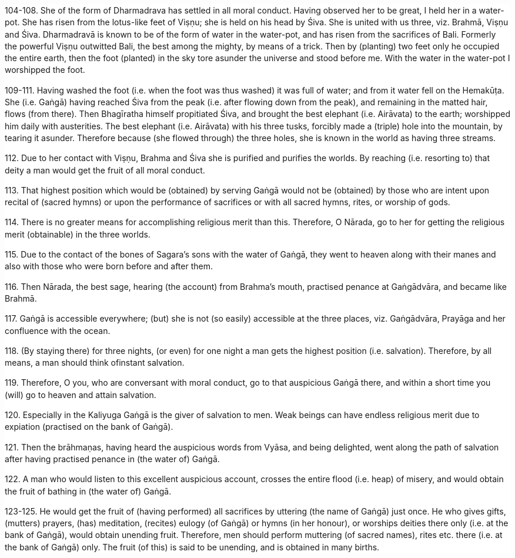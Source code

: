 104-108. She of the form of Dharmadrava has settled in all moral conduct. Having observed her to be great, I held her in a water-pot. She has risen from the lotus-like feet of Viṣṇu; she is held on his head by Śiva. She is united with us three, viz. Brahmā, Viṣṇu and Śiva. Dharmadravā is known to be of the form of water in the water-pot, and has risen from the sacrifices of Bali. Formerly the powerful Viṣṇu outwitted Bali, the best among the mighty, by means of a trick. Then by (planting) two feet only he occupied the entire earth, then the foot (planted) in the sky tore asunder the universe and stood before me. With the water in the water-pot I worshipped the foot.

109-111. Having washed the foot (i.e. when the foot was thus washed) it was full of water; and from it water fell on the Hemakūṭa. She (i.e. Gaṅgā) having reached Śiva from the peak (i.e. after flowing down from the peak), and remaining in the matted hair, flows (from there). Then Bhagīratha himself propitiated Śiva, and brought the best elephant (i.e. Airāvata) to the earth; worshipped him daily with austerities. The best elephant (i.e. Airāvata) with his three tusks, forcibly made a (triple) hole into the mountain, by tearing it asunder. Therefore because (she flowed through) the three holes, she is known in the world as having three streams.

112\. Due to her contact with Viṣṇu, Brahma and Śiva she is purified and purifies the worlds. By reaching (i.e. resorting to) that deity a man would get the fruit of all moral conduct.

113\. That highest position which would be (obtained) by serving Gaṅgā would not be (obtained) by those who are intent upon recital of (sacred hymns) or upon the performance of sacrifices or with all sacred hymns, rites, or worship of gods.

114\. There is no greater means for accomplishing religious merit than this. Therefore, O Nārada, go to her for getting the religious merit (obtainable) in the three worlds.

115\. Due to the contact of the bones of Sagara’s sons with the water of Gaṅgā, they went to heaven along with their manes and also with those who were born before and after them.

116\. Then Nārada, the best sage, hearing (the account) from Brahma’s mouth, practised penance at Gaṅgādvāra, and became like Brahmā.

117\. Gaṅgā is accessible everywhere; (but) she is not (so easily) accessible at the three places, viz. Gaṅgādvāra, Prayāga and her confluence with the ocean.

118\. (By staying there) for three nights, (or even) for one night a man gets the highest position (i.e. salvation). Therefore, by all means, a man should think ofinstant salvation.

119\. Therefore, O you, who are conversant with moral conduct, go to that auspicious Gaṅgā there, and within a short time you (will) go to heaven and attain salvation.

120\. Especially in the Kaliyuga Gaṅgā is the giver of salvation to men. Weak beings can have endless religious merit due to expiation (practised on the bank of Gaṅgā).

121\. Then the brāhmaṇas, having heard the auspicious words from Vyāsa, and being delighted, went along the path of salvation after having practised penance in (the water of) Gaṅgā.

122\. A man who would listen to this excellent auspicious account, crosses the entire flood (i.e. heap) of misery, and would obtain the fruit of bathing in (the water of) Gaṅgā.

123-125. He would get the fruit of (having performed) all sacrifices by uttering (the name of Gaṅgā) just once. He who gives gifts, (mutters) prayers, (has) meditation, (recites) eulogy (of Gaṅgā) or hymns (in her honour), or worships deities there only (i.e. at the bank of Gaṅgā), would obtain unending fruit. Therefore, men should perform muttering (of sacred names), rites etc. there (i.e. at the bank of Gaṅgā) only. The fruit (of this) is said to be unending, and is obtained in many births.








